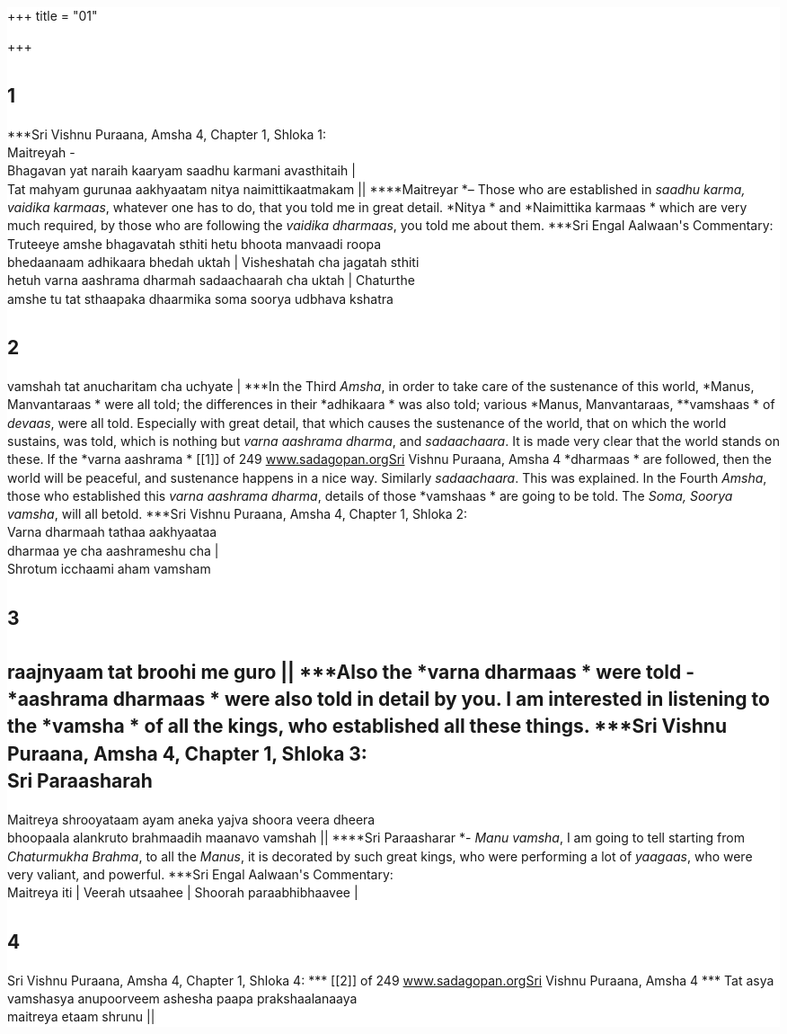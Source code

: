 +++
title = "01"

+++


## 1
***Sri Vishnu Puraana, Amsha 4, Chapter 1, Shloka 1:    
Maitreyah -   
Bhagavan yat naraih kaaryam saadhu karmani avasthitaih |   
Tat mahyam gurunaa aakhyaatam nitya naimittikaatmakam || ****Maitreyar *– Those who are established in *saadhu karma, vaidika karmaas*, whatever one has to do, that you told me in great detail. *Nitya * and *Naimittika karmaas * which are very much required, by those who are following the *vaidika dharmaas*, you told me about them. ***Sri Engal Aalwaan's Commentary:   
Truteeye amshe bhagavatah sthiti hetu bhoota manvaadi roopa   
bhedaanaam adhikaara bhedah uktah | Visheshatah cha jagatah sthiti   
hetuh varna aashrama dharmah sadaachaarah cha uktah | Chaturthe   
amshe tu tat sthaapaka dhaarmika soma soorya udbhava kshatra   


## 2
vamshah tat anucharitam cha uchyate | ***In the Third *Amsha*, in order to take care of the sustenance of this world, *Manus, Manvantaraas * were all told; the differences in their *adhikaara * was also told; various *Manus, Manvantaraas, **vamshaas * of *devaas*, were all told. Especially with great detail, that which causes the sustenance of the world, that on which the world sustains, was told, which is nothing but *varna aashrama dharma*, and *sadaachaara*. It is made very clear that the world stands on these. If the *varna aashrama * [[1]] of 249 www.sadagopan.orgSri Vishnu Puraana, Amsha 4 *dharmaas * are followed, then the world will be peaceful, and sustenance happens in a nice way. Similarly *sadaachaara*. This was explained. In the Fourth *Amsha*, those who established this *varna aashrama dharma*, details of those *vamshaas * are going to be told. The *Soma, Soorya vamsha*, will all betold. ***Sri Vishnu Puraana, Amsha 4, Chapter 1, Shloka 2:    
Varna dharmaah tathaa aakhyaataa   
dharmaa ye cha aashrameshu cha |   
Shrotum icchaami aham vamsham   


## 3
raajnyaam tat broohi me guro || ***Also the *varna dharmaas * were told - *aashrama dharmaas * were also told in detail by you. I am interested in listening to the *vamsha * of all the kings, who established all these things. ***Sri Vishnu Puraana, Amsha 4, Chapter 1, Shloka 3:    
Sri Paraasharah   
 -   
Maitreya shrooyataam ayam aneka yajva shoora veera dheera   
bhoopaala alankruto brahmaadih maanavo vamshah || ****Sri Paraasharar *- *Manu vamsha*, I am going to tell starting from *Chaturmukha Brahma*, to all the *Manus*, it is decorated by such great kings, who were performing a lot of *yaagaas*, who were very valiant, and powerful. ***Sri Engal Aalwaan's Commentary:   
Maitreya iti | Veerah utsaahee | Shoorah paraabhibhaavee |   


## 4
Sri Vishnu Puraana, Amsha 4, Chapter 1, Shloka 4:  *** [[2]] of 249 www.sadagopan.orgSri Vishnu Puraana, Amsha 4 *** Tat asya vamshasya anupoorveem ashesha paapa prakshaalanaaya   
maitreya etaam shrunu ||   

